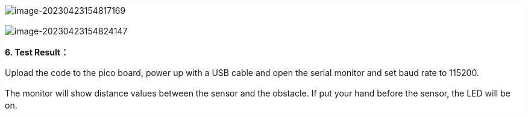 ![image-20230423154817169](media/image-20230423154817169.png)

![image-20230423154824147](media/image-20230423154824147.png)

**6. Test Result：**

Upload the code to the pico board, power up with a USB cable and open the serial monitor and set baud rate to 115200. 

The monitor will show distance values between the sensor and the obstacle. If put your hand before the sensor, the LED will be on.
